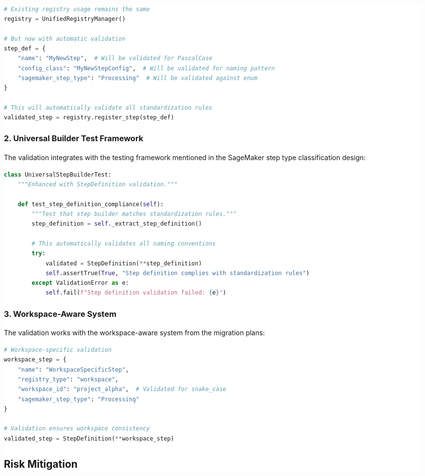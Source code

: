 ```python
# Existing registry usage remains the same
registry = UnifiedRegistryManager()

# But now with automatic validation
step_def = {
    "name": "MyNewStep",  # Will be validated for PascalCase
    "config_class": "MyNewStepConfig",  # Will be validated for naming pattern
    "sagemaker_step_type": "Processing"  # Will be validated against enum
}

# This will automatically validate all standardization rules
validated_step = registry.register_step(step_def)
```

### 2. Universal Builder Test Framework
The validation integrates with the testing framework mentioned in the SageMaker step type classification design:

```python
class UniversalStepBuilderTest:
    """Enhanced with StepDefinition validation."""
    
    def test_step_definition_compliance(self):
        """Test that step builder matches standardization rules."""
        step_definition = self._extract_step_definition()
        
        # This automatically validates all naming conventions
        try:
            validated = StepDefinition(**step_definition)
            self.assertTrue(True, "Step definition complies with standardization rules")
        except ValidationError as e:
            self.fail(f"Step definition validation failed: {e}")
```

### 3. Workspace-Aware System
The validation works with the workspace-aware system from the migration plans:

```python
# Workspace-specific validation
workspace_step = {
    "name": "WorkspaceSpecificStep",
    "registry_type": "workspace",
    "workspace_id": "project_alpha",  # Validated for snake_case
    "sagemaker_step_type": "Processing"
}

# Validation ensures workspace consistency
validated_step = StepDefinition(**workspace_step)
```

## Risk Mitigation
